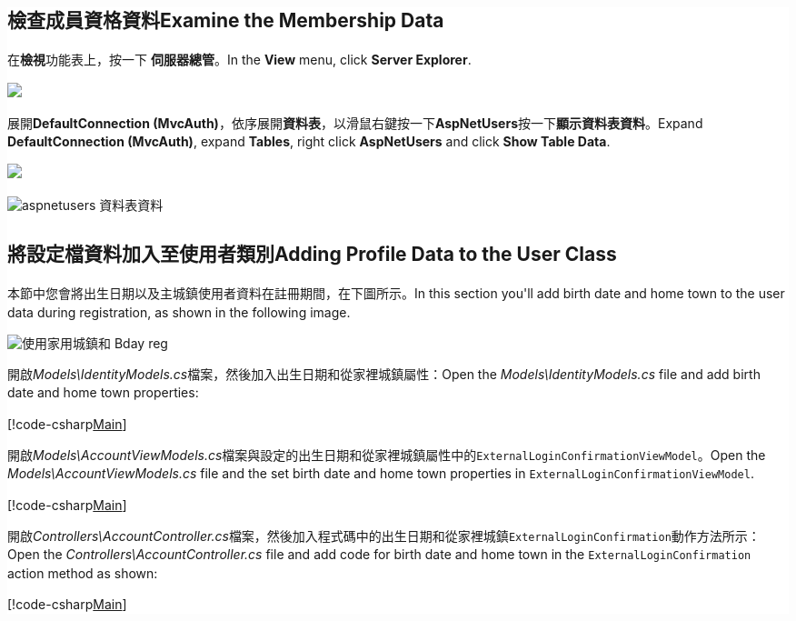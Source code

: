 <a id="mdb"></a>
## <a name="examine-the-membership-data"></a><span data-ttu-id="3f522-232">檢查成員資格資料</span><span class="sxs-lookup"><span data-stu-id="3f522-232">Examine the Membership Data</span></span>

<span data-ttu-id="3f522-233">在**檢視**功能表上，按一下 **伺服器總管**。</span><span class="sxs-lookup"><span data-stu-id="3f522-233">In the **View** menu, click **Server Explorer**.</span></span>

![](create-an-aspnet-mvc-5-app-with-facebook-and-google-oauth2-and-openid-sign-on/_static/image32.png)

<span data-ttu-id="3f522-234">展開**DefaultConnection (MvcAuth)**，依序展開**資料表**，以滑鼠右鍵按一下**AspNetUsers**按一下**顯示資料表資料**。</span><span class="sxs-lookup"><span data-stu-id="3f522-234">Expand **DefaultConnection (MvcAuth)**, expand **Tables**, right click **AspNetUsers** and click **Show Table Data**.</span></span>

![](create-an-aspnet-mvc-5-app-with-facebook-and-google-oauth2-and-openid-sign-on/_static/image33.png)

![aspnetusers 資料表資料](create-an-aspnet-mvc-5-app-with-facebook-and-google-oauth2-and-openid-sign-on/_static/image34.png)

<a id="ap"></a>
## <a name="adding-profile-data-to-the-user-class"></a><span data-ttu-id="3f522-236">將設定檔資料加入至使用者類別</span><span class="sxs-lookup"><span data-stu-id="3f522-236">Adding Profile Data to the User Class</span></span>

<span data-ttu-id="3f522-237">本節中您會將出生日期以及主城鎮使用者資料在註冊期間，在下圖所示。</span><span class="sxs-lookup"><span data-stu-id="3f522-237">In this section you'll add birth date and home town to the user data during registration, as shown in the following image.</span></span>

![使用家用城鎮和 Bday reg](create-an-aspnet-mvc-5-app-with-facebook-and-google-oauth2-and-openid-sign-on/_static/image35.png)

<span data-ttu-id="3f522-239">開啟*Models\IdentityModels.cs*檔案，然後加入出生日期和從家裡城鎮屬性：</span><span class="sxs-lookup"><span data-stu-id="3f522-239">Open the *Models\IdentityModels.cs* file and add birth date and home town properties:</span></span>

[!code-csharp[Main](create-an-aspnet-mvc-5-app-with-facebook-and-google-oauth2-and-openid-sign-on/samples/sample4.cs?highlight=3-4)]

<span data-ttu-id="3f522-240">開啟*Models\AccountViewModels.cs*檔案與設定的出生日期和從家裡城鎮屬性中的`ExternalLoginConfirmationViewModel`。</span><span class="sxs-lookup"><span data-stu-id="3f522-240">Open the *Models\AccountViewModels.cs* file and the set birth date and home town properties in `ExternalLoginConfirmationViewModel`.</span></span>

[!code-csharp[Main](create-an-aspnet-mvc-5-app-with-facebook-and-google-oauth2-and-openid-sign-on/samples/sample5.cs?highlight=8-9)]

<span data-ttu-id="3f522-241">開啟*Controllers\AccountController.cs*檔案，然後加入程式碼中的出生日期和從家裡城鎮`ExternalLoginConfirmation`動作方法所示：</span><span class="sxs-lookup"><span data-stu-id="3f522-241">Open the *Controllers\AccountController.cs* file and add code for birth date and home town in the `ExternalLoginConfirmation` action method as shown:</span></span>

[!code-csharp[Main](create-an-aspnet-mvc-5-app-with-facebook-and-google-oauth2-and-openid-sign-on/samples/sample6.cs?highlight=21-23)]

